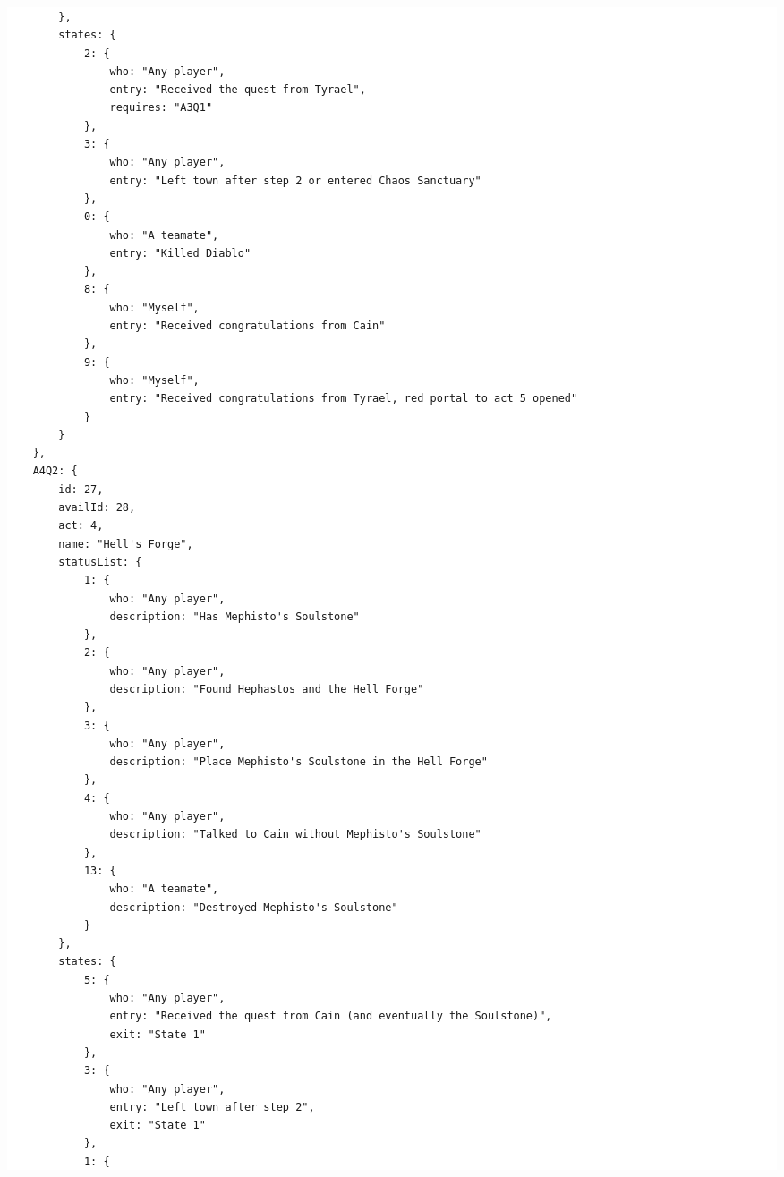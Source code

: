             },
            states: {
                2: {
                    who: "Any player",
                    entry: "Received the quest from Tyrael",
                    requires: "A3Q1"
                },
                3: {
                    who: "Any player",
                    entry: "Left town after step 2 or entered Chaos Sanctuary"
                },
                0: {
                    who: "A teamate",
                    entry: "Killed Diablo"
                },
                8: {
                    who: "Myself",
                    entry: "Received congratulations from Cain"
                },
                9: {
                    who: "Myself",
                    entry: "Received congratulations from Tyrael, red portal to act 5 opened"
                }
            }
        },
        A4Q2: {
            id: 27,
            availId: 28,
            act: 4,
            name: "Hell's Forge",
            statusList: {
                1: {
                    who: "Any player",
                    description: "Has Mephisto's Soulstone"
                },
                2: {
                    who: "Any player",
                    description: "Found Hephastos and the Hell Forge"
                },
                3: {
                    who: "Any player",
                    description: "Place Mephisto's Soulstone in the Hell Forge"
                },
                4: {
                    who: "Any player",
                    description: "Talked to Cain without Mephisto's Soulstone"
                },
                13: {
                    who: "A teamate",
                    description: "Destroyed Mephisto's Soulstone"
                }
            },
            states: {
                5: {
                    who: "Any player",
                    entry: "Received the quest from Cain (and eventually the Soulstone)",
                    exit: "State 1"
                },
                3: {
                    who: "Any player",
                    entry: "Left town after step 2",
                    exit: "State 1"
                },
                1: {